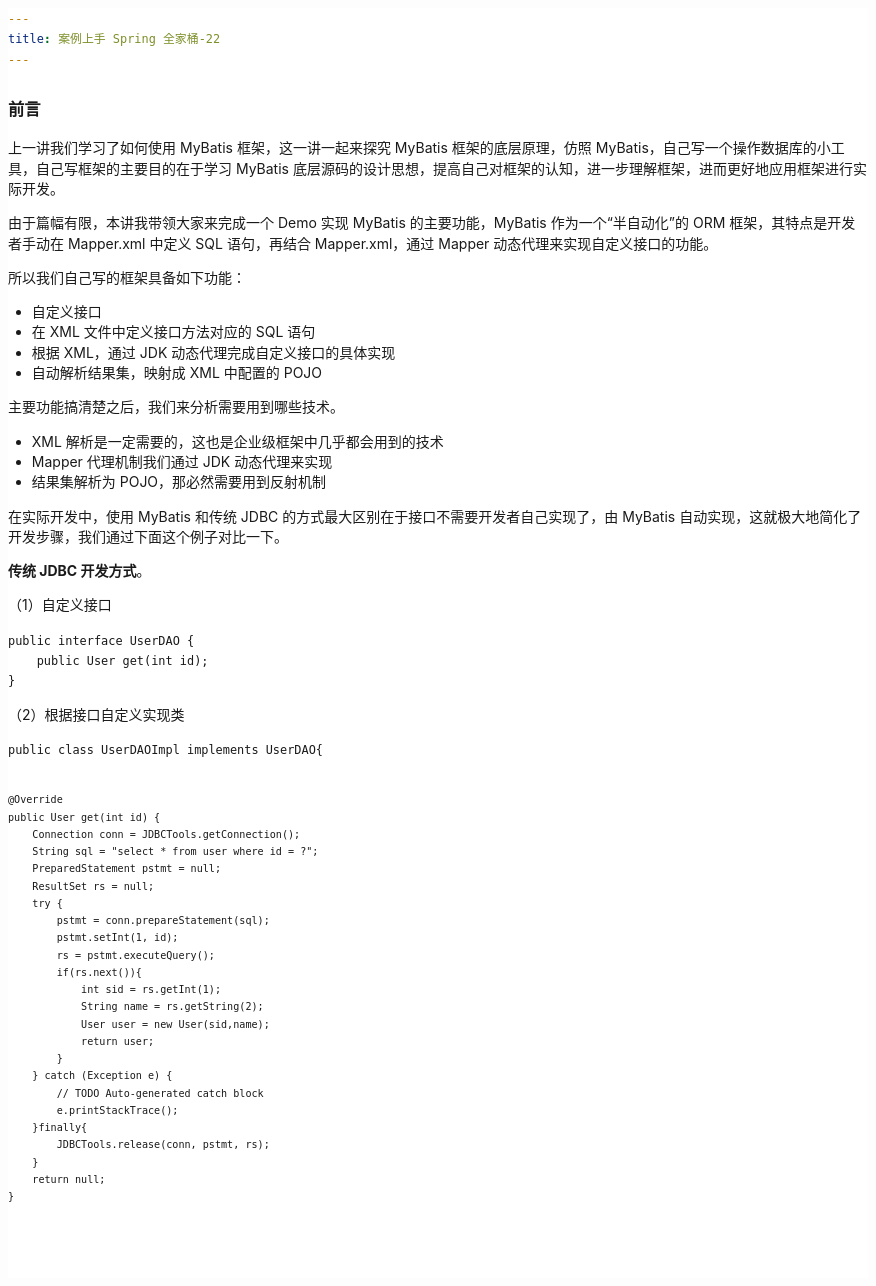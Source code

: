 ```yaml
---
title: 案例上手 Spring 全家桶-22
---
```

<article id="topicContainer" class="column_content"><h2 class="topic_title"></h2><div><h3 id="">前言</h3>
<p>上一讲我们学习了如何使用 MyBatis 框架，这一讲一起来探究 MyBatis 框架的底层原理，仿照 MyBatis，自己写一个操作数据库的小工具，自己写框架的主要目的在于学习 MyBatis 底层源码的设计思想，提高自己对框架的认知，进一步理解框架，进而更好地应用框架进行实际开发。</p>
<p>由于篇幅有限，本讲我带领大家来完成一个 Demo 实现 MyBatis 的主要功能，MyBatis 作为一个“半自动化”的 ORM 框架，其特点是开发者手动在 Mapper.xml 中定义 SQL 语句，再结合 Mapper.xml，通过 Mapper 动态代理来实现自定义接口的功能。</p>
<p>所以我们自己写的框架具备如下功能：</p>
<ul>
<li>自定义接口</li>
<li>在 XML 文件中定义接口方法对应的 SQL 语句</li>
<li>根据 XML，通过 JDK 动态代理完成自定义接口的具体实现</li>
<li>自动解析结果集，映射成 XML 中配置的 POJO</li>
</ul>
<p>主要功能搞清楚之后，我们来分析需要用到哪些技术。</p>
<ul>
<li>XML 解析是一定需要的，这也是企业级框架中几乎都会用到的技术</li>
<li>Mapper 代理机制我们通过 JDK 动态代理来实现</li>
<li>结果集解析为 POJO，那必然需要用到反射机制</li>
</ul>
<p>在实际开发中，使用 MyBatis 和传统 JDBC 的方式最大区别在于接口不需要开发者自己实现了，由 MyBatis 自动实现，这就极大地简化了开发步骤，我们通过下面这个例子对比一下。</p>
<p><strong>传统 JDBC 开发方式</strong>。</p>
<p>（1）自定义接口</p>
<pre><code class="java language-java">public interface UserDAO {
    public User get(int id);
}
</code></pre>
<p>（2）根据接口自定义实现类</p>
<pre><code class="java language-java">public class UserDAOImpl implements UserDAO{

    @Override
    public User get(int id) {
        Connection conn = JDBCTools.getConnection();
        String sql = "select * from user where id = ?";
        PreparedStatement pstmt = null;
        ResultSet rs = null;
        try {
            pstmt = conn.prepareStatement(sql);
            pstmt.setInt(1, id);
            rs = pstmt.executeQuery();
            if(rs.next()){
                int sid = rs.getInt(1);
                String name = rs.getString(2);
                User user = new User(sid,name);
                return user;
            }
        } catch (Exception e) {
            // TODO Auto-generated catch block
            e.printStackTrace();
        }finally{
            JDBCTools.release(conn, pstmt, rs);
        }
        return null;
    }
